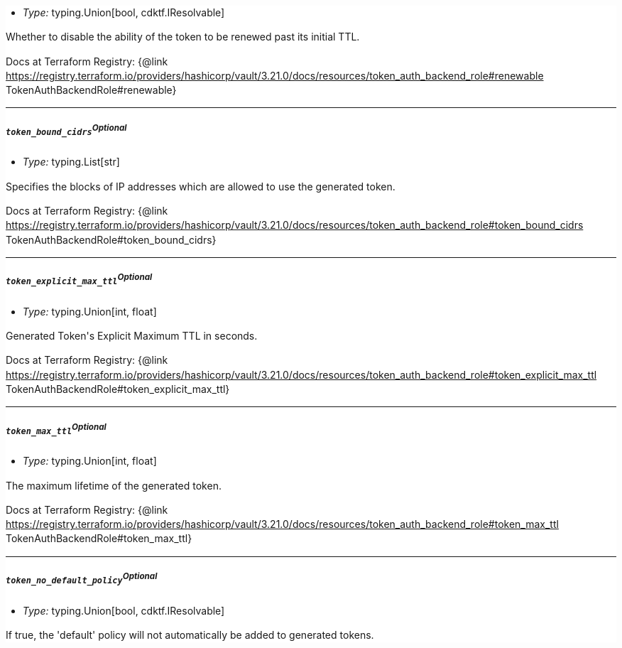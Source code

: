 - *Type:* typing.Union[bool, cdktf.IResolvable]

Whether to disable the ability of the token to be renewed past its initial TTL.

Docs at Terraform Registry: {@link https://registry.terraform.io/providers/hashicorp/vault/3.21.0/docs/resources/token_auth_backend_role#renewable TokenAuthBackendRole#renewable}

---

##### `token_bound_cidrs`<sup>Optional</sup> <a name="token_bound_cidrs" id="@cdktf/provider-vault.tokenAuthBackendRole.TokenAuthBackendRole.Initializer.parameter.tokenBoundCidrs"></a>

- *Type:* typing.List[str]

Specifies the blocks of IP addresses which are allowed to use the generated token.

Docs at Terraform Registry: {@link https://registry.terraform.io/providers/hashicorp/vault/3.21.0/docs/resources/token_auth_backend_role#token_bound_cidrs TokenAuthBackendRole#token_bound_cidrs}

---

##### `token_explicit_max_ttl`<sup>Optional</sup> <a name="token_explicit_max_ttl" id="@cdktf/provider-vault.tokenAuthBackendRole.TokenAuthBackendRole.Initializer.parameter.tokenExplicitMaxTtl"></a>

- *Type:* typing.Union[int, float]

Generated Token's Explicit Maximum TTL in seconds.

Docs at Terraform Registry: {@link https://registry.terraform.io/providers/hashicorp/vault/3.21.0/docs/resources/token_auth_backend_role#token_explicit_max_ttl TokenAuthBackendRole#token_explicit_max_ttl}

---

##### `token_max_ttl`<sup>Optional</sup> <a name="token_max_ttl" id="@cdktf/provider-vault.tokenAuthBackendRole.TokenAuthBackendRole.Initializer.parameter.tokenMaxTtl"></a>

- *Type:* typing.Union[int, float]

The maximum lifetime of the generated token.

Docs at Terraform Registry: {@link https://registry.terraform.io/providers/hashicorp/vault/3.21.0/docs/resources/token_auth_backend_role#token_max_ttl TokenAuthBackendRole#token_max_ttl}

---

##### `token_no_default_policy`<sup>Optional</sup> <a name="token_no_default_policy" id="@cdktf/provider-vault.tokenAuthBackendRole.TokenAuthBackendRole.Initializer.parameter.tokenNoDefaultPolicy"></a>

- *Type:* typing.Union[bool, cdktf.IResolvable]

If true, the 'default' policy will not automatically be added to generated tokens.
